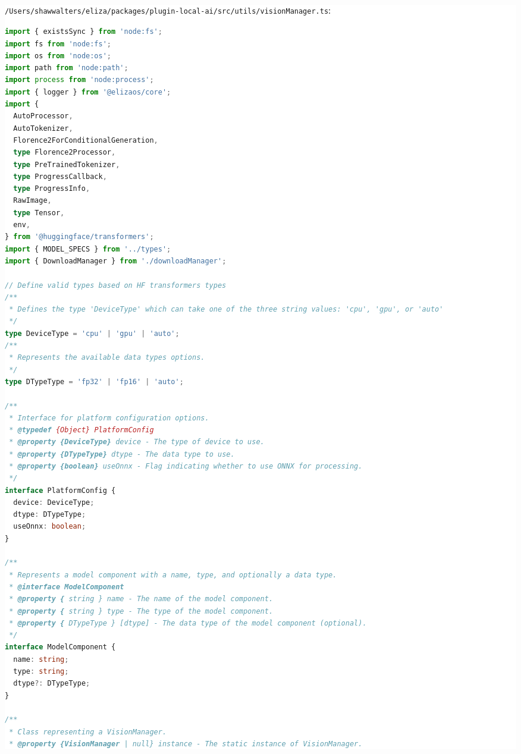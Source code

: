 `/Users/shawwalters/eliza/packages/plugin-local-ai/src/utils/visionManager.ts`:

```ts
import { existsSync } from 'node:fs';
import fs from 'node:fs';
import os from 'node:os';
import path from 'node:path';
import process from 'node:process';
import { logger } from '@elizaos/core';
import {
  AutoProcessor,
  AutoTokenizer,
  Florence2ForConditionalGeneration,
  type Florence2Processor,
  type PreTrainedTokenizer,
  type ProgressCallback,
  type ProgressInfo,
  RawImage,
  type Tensor,
  env,
} from '@huggingface/transformers';
import { MODEL_SPECS } from '../types';
import { DownloadManager } from './downloadManager';

// Define valid types based on HF transformers types
/**
 * Defines the type 'DeviceType' which can take one of the three string values: 'cpu', 'gpu', or 'auto'
 */
type DeviceType = 'cpu' | 'gpu' | 'auto';
/**
 * Represents the available data types options.
 */
type DTypeType = 'fp32' | 'fp16' | 'auto';

/**
 * Interface for platform configuration options.
 * @typedef {Object} PlatformConfig
 * @property {DeviceType} device - The type of device to use.
 * @property {DTypeType} dtype - The data type to use.
 * @property {boolean} useOnnx - Flag indicating whether to use ONNX for processing.
 */
interface PlatformConfig {
  device: DeviceType;
  dtype: DTypeType;
  useOnnx: boolean;
}

/**
 * Represents a model component with a name, type, and optionally a data type.
 * @interface ModelComponent
 * @property { string } name - The name of the model component.
 * @property { string } type - The type of the model component.
 * @property { DTypeType } [dtype] - The data type of the model component (optional).
 */
interface ModelComponent {
  name: string;
  type: string;
  dtype?: DTypeType;
}

/**
 * Class representing a VisionManager.
 * @property {VisionManager | null} instance - The static instance of VisionManager.
```